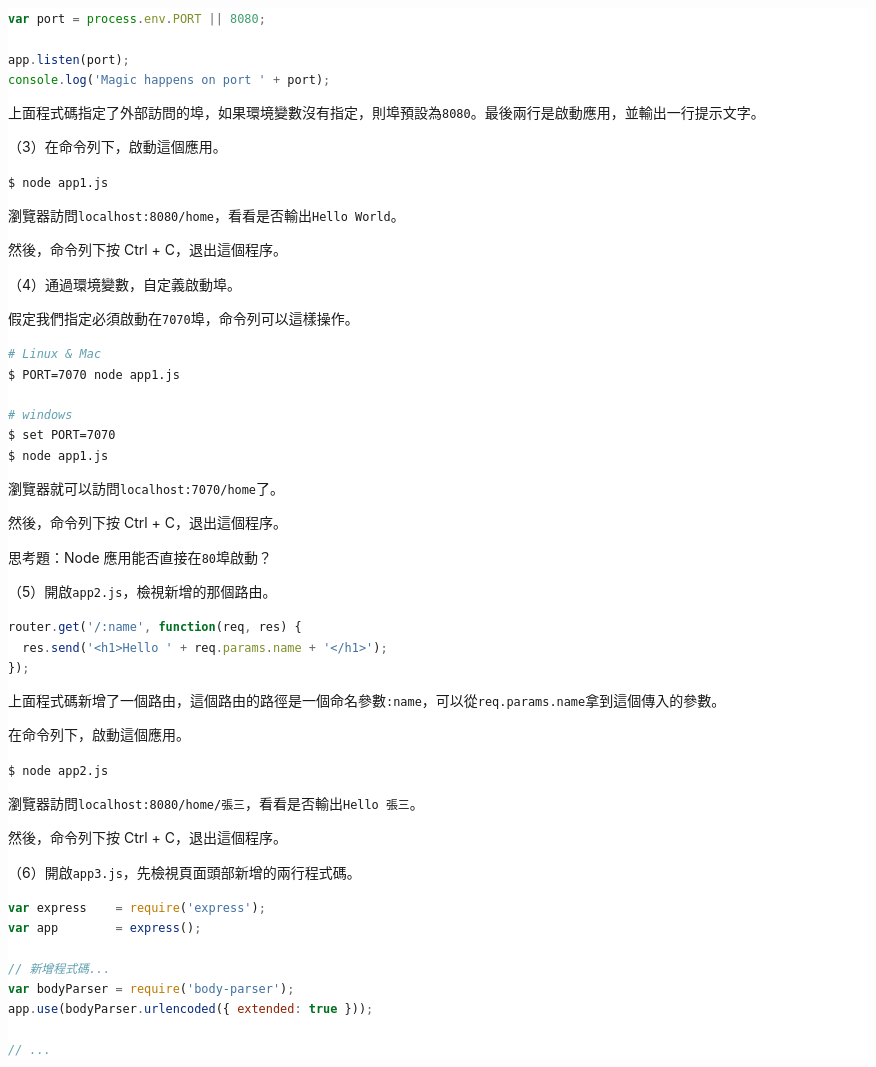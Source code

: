 ```javascript
var port = process.env.PORT || 8080;

app.listen(port);
console.log('Magic happens on port ' + port);
```

上面程式碼指定了外部訪問的埠，如果環境變數沒有指定，則埠預設為`8080`。最後兩行是啟動應用，並輸出一行提示文字。

（3）在命令列下，啟動這個應用。

```bash
$ node app1.js
```

瀏覽器訪問`localhost:8080/home`，看看是否輸出`Hello World`。

然後，命令列下按 Ctrl + C，退出這個程序。

（4）通過環境變數，自定義啟動埠。

假定我們指定必須啟動在`7070`埠，命令列可以這樣操作。

```bash
# Linux & Mac
$ PORT=7070 node app1.js

# windows
$ set PORT=7070
$ node app1.js
```

瀏覽器就可以訪問`localhost:7070/home`了。

然後，命令列下按 Ctrl + C，退出這個程序。

思考題：Node 應用能否直接在`80`埠啟動？

（5）開啟`app2.js`，檢視新增的那個路由。

```javascript
router.get('/:name', function(req, res) {
  res.send('<h1>Hello ' + req.params.name + '</h1>');
});
```

上面程式碼新增了一個路由，這個路由的路徑是一個命名參數`:name`，可以從`req.params.name`拿到這個傳入的參數。

在命令列下，啟動這個應用。

```bash
$ node app2.js
```

瀏覽器訪問`localhost:8080/home/張三`，看看是否輸出`Hello 張三`。

然後，命令列下按 Ctrl + C，退出這個程序。

（6）開啟`app3.js`，先檢視頁面頭部新增的兩行程式碼。

```javascript
var express    = require('express');
var app        = express();

// 新增程式碼...
var bodyParser = require('body-parser');
app.use(bodyParser.urlencoded({ extended: true }));

// ...
```

